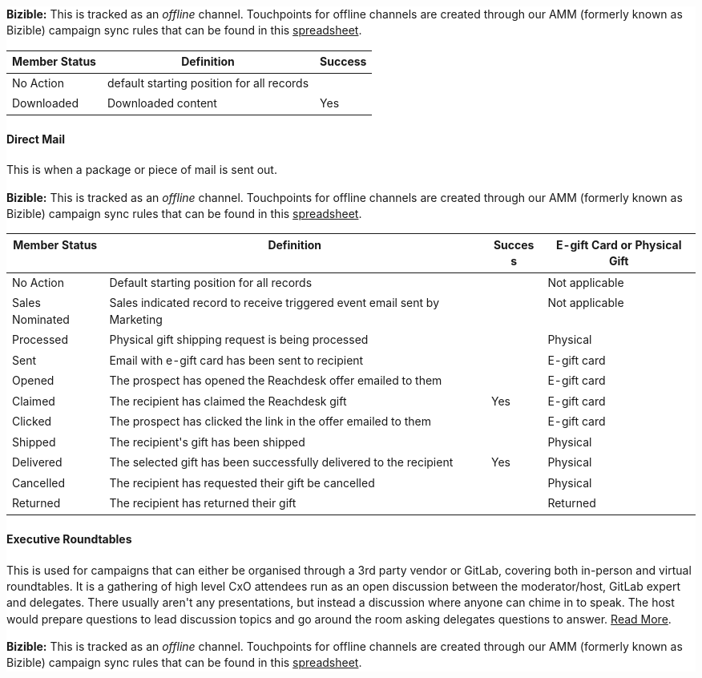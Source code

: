 **Bizible:** This is tracked as an _offline_ channel. Touchpoints for offline channels are created through our AMM (formerly known as Bizible) campaign sync rules that can be found in this [spreadsheet](https://docs.google.com/spreadsheets/d/1xR2Q7YKskfNaxclnfGOkK8Vi739zdKypQ6GgF9MLG58/edit#gid=92970564). 

| Member Status | Definition | Success |
| ------------- | ---------- | ------- |
| No Action | default starting position for all records |  |
| Downloaded | Downloaded content | Yes |

#### Direct Mail

This is when a package or piece of mail is sent out.

**Bizible:** This is tracked as an _offline_ channel. Touchpoints for offline channels are created through our AMM (formerly known as Bizible) campaign sync rules that can be found in this [spreadsheet](https://docs.google.com/spreadsheets/d/1xR2Q7YKskfNaxclnfGOkK8Vi739zdKypQ6GgF9MLG58/edit#gid=92970564). 

| Member Status | Definition | Success | E-gift Card or Physical Gift |
| ------------- | ---------- | ------- | ------------ |
| No Action | Default starting position for all records |  | Not applicable |
| Sales Nominated | Sales indicated record to receive triggered event email sent by Marketing |  | Not applicable |
| Processed | Physical gift shipping request is being processed  |  | Physical |
| Sent | Email with e-gift card has been sent to recipient |  | E-gift card |
| Opened | The prospect has opened the Reachdesk offer emailed to them |  | E-gift card |
| Claimed | The recipient has claimed the Reachdesk gift | Yes | E-gift card |
| Clicked | The prospect has clicked the link in the offer emailed to them |  | E-gift card |
| Shipped | The recipient's gift has been shipped |  | Physical |
| Delivered | The selected gift has been successfully delivered to the recipient | Yes | Physical |
| Cancelled | The recipient has requested their gift be cancelled |  | Physical |
| Returned | The recipient has returned their gift |  | Returned |


#### Executive Roundtables

This is used for campaigns that can either be organised through a 3rd party vendor or GitLab, covering both in-person and virtual roundtables. It is a gathering of high level CxO attendees run as an open discussion between the moderator/host, GitLab expert and delegates. There usually aren't any presentations, but instead a discussion where anyone can chime in to speak. The host would prepare questions to lead discussion topics and go around the room asking delegates questions to answer. [Read More](/handbook/marketing/virtual-events/external-virtual-events/#overview).

**Bizible:** This is tracked as an _offline_ channel. Touchpoints for offline channels are created through our AMM (formerly known as Bizible) campaign sync rules that can be found in this [spreadsheet](https://docs.google.com/spreadsheets/d/1xR2Q7YKskfNaxclnfGOkK8Vi739zdKypQ6GgF9MLG58/edit#gid=92970564). 
